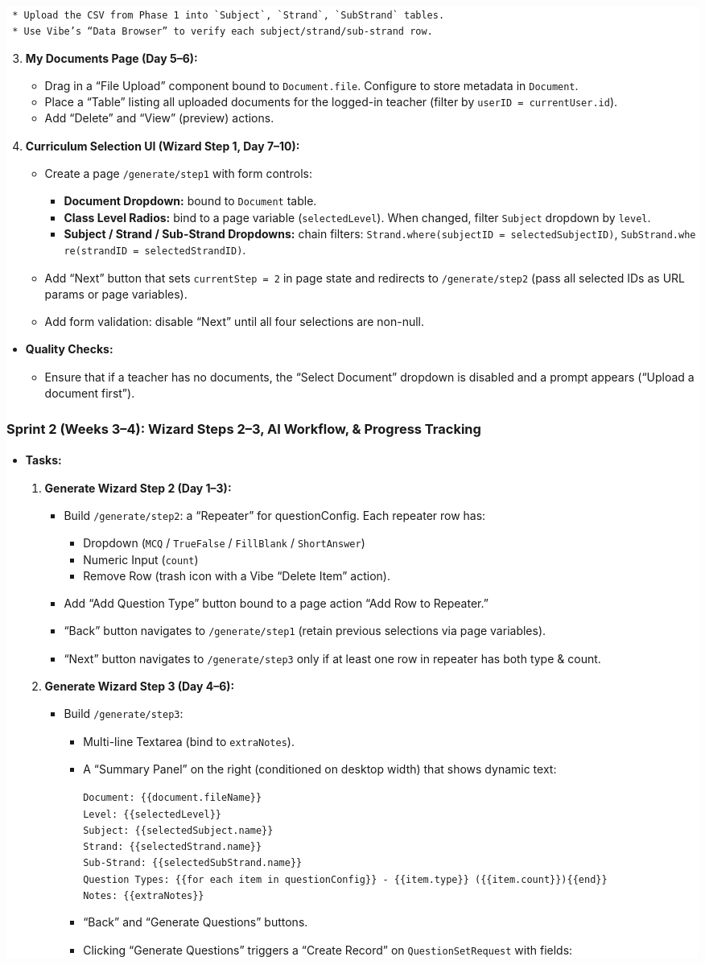      * Upload the CSV from Phase 1 into `Subject`, `Strand`, `SubStrand` tables.
     * Use Vibe’s “Data Browser” to verify each subject/strand/sub-strand row.
  3. **My Documents Page (Day 5–6):**

     * Drag in a “File Upload” component bound to `Document.file`. Configure to store metadata in `Document`.
     * Place a “Table” listing all uploaded documents for the logged-in teacher (filter by `userID = currentUser.id`).
     * Add “Delete” and “View” (preview) actions.
  4. **Curriculum Selection UI (Wizard Step 1, Day 7–10):**

     * Create a page `/generate/step1` with form controls:

       * **Document Dropdown:** bound to `Document` table.
       * **Class Level Radios:** bind to a page variable (`selectedLevel`). When changed, filter `Subject` dropdown by `level`.
       * **Subject / Strand / Sub-Strand Dropdowns:** chain filters: `Strand.where(subjectID = selectedSubjectID)`, `SubStrand.where(strandID = selectedStrandID)`.
     * Add “Next” button that sets `currentStep = 2` in page state and redirects to `/generate/step2` (pass all selected IDs as URL params or page variables).
     * Add form validation: disable “Next” until all four selections are non-null.

* **Quality Checks:**

  * Ensure that if a teacher has no documents, the “Select Document” dropdown is disabled and a prompt appears (“Upload a document first”).

### Sprint 2 (Weeks 3–4): Wizard Steps 2–3, AI Workflow, & Progress Tracking

* **Tasks:**

  1. **Generate Wizard Step 2 (Day 1–3):**

     * Build `/generate/step2`: a “Repeater” for questionConfig. Each repeater row has:

       * Dropdown (`MCQ` / `TrueFalse` / `FillBlank` / `ShortAnswer`)
       * Numeric Input (`count`)
       * Remove Row (trash icon with a Vibe “Delete Item” action).
     * Add “Add Question Type” button bound to a page action “Add Row to Repeater.”
     * “Back” button navigates to `/generate/step1` (retain previous selections via page variables).
     * “Next” button navigates to `/generate/step3` only if at least one row in repeater has both type & count.
  2. **Generate Wizard Step 3 (Day 4–6):**

     * Build `/generate/step3`:

       * Multi-line Textarea (bind to `extraNotes`).
       * A “Summary Panel” on the right (conditioned on desktop width) that shows dynamic text:

         ```text
         Document: {{document.fileName}}
         Level: {{selectedLevel}}
         Subject: {{selectedSubject.name}}
         Strand: {{selectedStrand.name}}
         Sub-Strand: {{selectedSubStrand.name}}
         Question Types: {{for each item in questionConfig}} - {{item.type}} ({{item.count}}){{end}}
         Notes: {{extraNotes}}
         ```
       * “Back” and “Generate Questions” buttons.
       * Clicking “Generate Questions” triggers a “Create Record” on `QuestionSetRequest` with fields:
